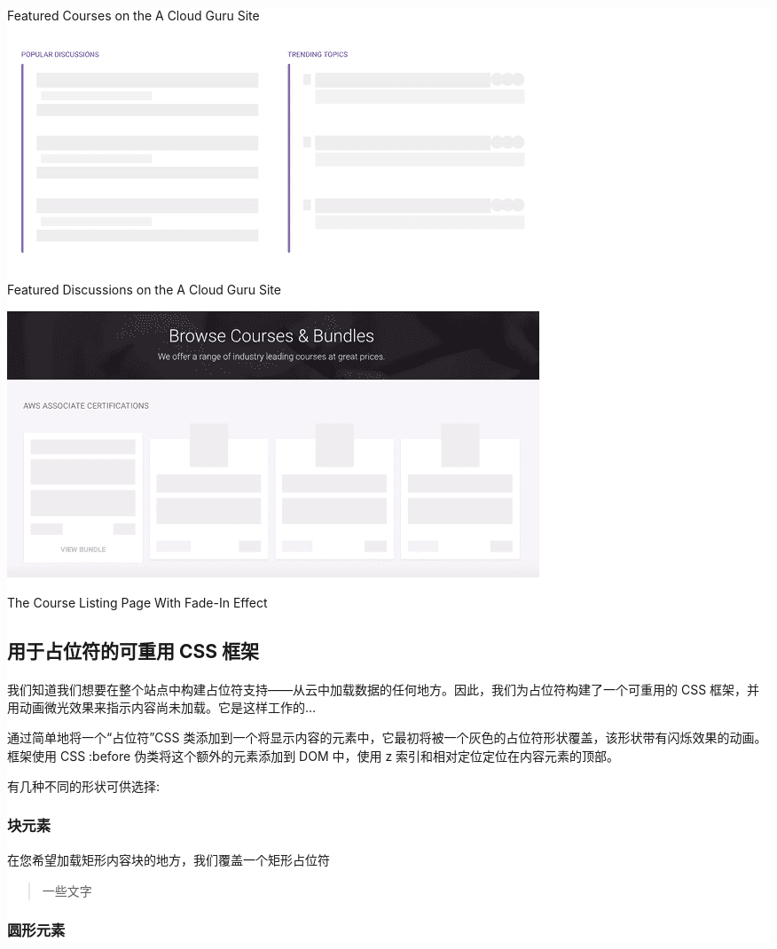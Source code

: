 Featured Courses on the A Cloud Guru Site

![](img/b32ee2164c63b6d71655ba0a3b204807.png)

Featured Discussions on the A Cloud Guru Site

![](img/026c408f7eabd36a8996c60a24a3f479.png)

The Course Listing Page With Fade-In Effect

## 用于占位符的可重用 CSS 框架

我们知道我们想要在整个站点中构建占位符支持——从云中加载数据的任何地方。因此，我们为占位符构建了一个可重用的 CSS 框架，并用动画微光效果来指示内容尚未加载。它是这样工作的…

通过简单地将一个“占位符”CSS 类添加到一个将显示内容的元素中，它最初将被一个灰色的占位符形状覆盖，该形状带有闪烁效果的动画。框架使用 CSS :before 伪类将这个额外的元素添加到 DOM 中，使用 z 索引和相对定位定位在内容元素的顶部。

有几种不同的形状可供选择:

### **块元素**

在您希望加载矩形内容块的地方，我们覆盖一个矩形占位符

> 一些文字

### **圆形元素**
